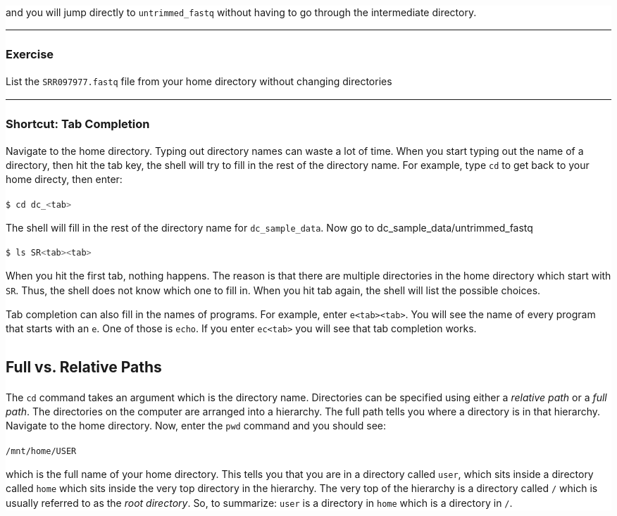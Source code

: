 and you will jump directly to `untrimmed_fastq` without having to go through
the intermediate directory.

****
### **Exercise**

List the `SRR097977.fastq` file from your home directory without changing directories
****

### Shortcut: Tab Completion

Navigate to the home directory. Typing out directory names can waste a
lot of time. When you start typing out the name of a directory, then
hit the tab key, the shell will try to fill in the rest of the
directory name. For example, type `cd` to get back to your home directy, then enter:

```bash
$ cd dc_<tab>
```

The shell will fill in the rest of the directory name for
`dc_sample_data`. Now go to dc_sample_data/untrimmed_fastq

```bash
$ ls SR<tab><tab>
```

When you hit the first tab, nothing happens. The reason is that there
are multiple directories in the home directory which start with
`SR`. Thus, the shell does not know which one to fill in. When you hit
tab again, the shell will list the possible choices.

Tab completion can also fill in the names of programs. For example,
enter `e<tab><tab>`. You will see the name of every program that
starts with an `e`. One of those is `echo`. If you enter `ec<tab>` you
will see that tab completion works.



## Full vs. Relative Paths

The `cd` command takes an argument which is the directory
name. Directories can be specified using either a *relative path* or a
*full path*. The directories on the computer are arranged into a
hierarchy. The full path tells you where a directory is in that
hierarchy. Navigate to the home directory. Now, enter the `pwd`
command and you should see:

    /mnt/home/USER

which is the full name of your home directory. This tells you that you
are in a directory called `user`, which sits inside a directory called
`home` which sits inside the very top directory in the hierarchy. The
very top of the hierarchy is a directory called `/` which is usually
referred to as the *root directory*. So, to summarize: `user` is a
directory in `home` which is a directory in `/`.
